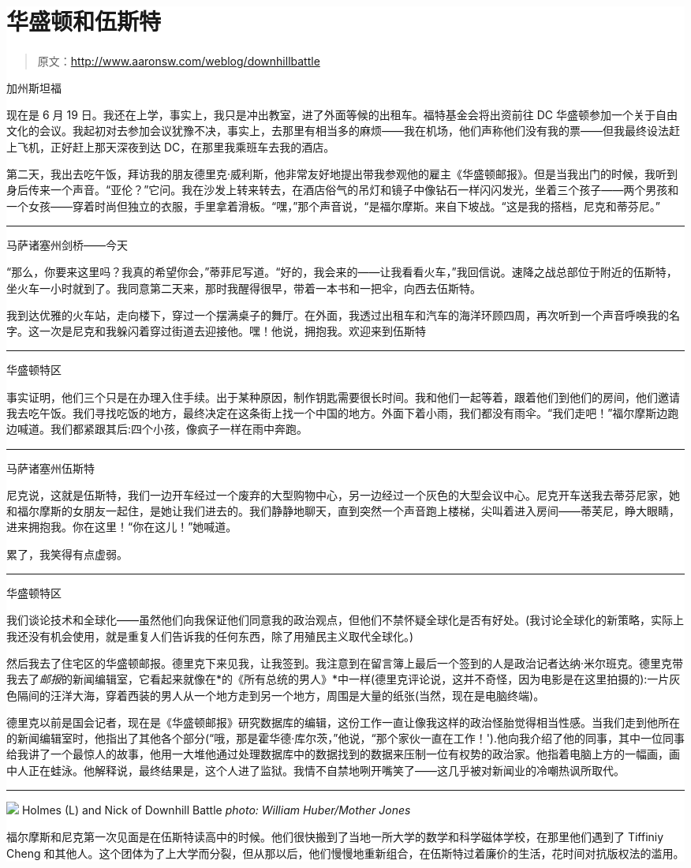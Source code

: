 # 华盛顿和伍斯特

> 原文：<http://www.aaronsw.com/weblog/downhillbattle>

加州斯坦福

现在是 6 月 19 日。我还在上学，事实上，我只是冲出教室，进了外面等候的出租车。福特基金会将出资前往 DC 华盛顿参加一个关于自由文化的会议。我起初对去参加会议犹豫不决，事实上，去那里有相当多的麻烦——我在机场，他们声称他们没有我的票——但我最终设法赶上飞机，正好赶上那天深夜到达 DC，在那里我乘班车去我的酒店。

第二天，我出去吃午饭，拜访我的朋友德里克·威利斯，他非常友好地提出带我参观他的雇主《华盛顿邮报》。但是当我出门的时候，我听到身后传来一个声音。“亚伦？”它问。我在沙发上转来转去，在酒店俗气的吊灯和镜子中像钻石一样闪闪发光，坐着三个孩子——两个男孩和一个女孩——穿着时尚但独立的衣服，手里拿着滑板。“嘿，”那个声音说，“是福尔摩斯。来自下坡战。“这是我的搭档，尼克和蒂芬尼。”

* * *

马萨诸塞州剑桥——今天

“那么，你要来这里吗？我真的希望你会，”蒂菲尼写道。“好的，我会来的——让我看看火车，”我回信说。速降之战总部位于附近的伍斯特，坐火车一小时就到了。我同意第二天来，那时我醒得很早，带着一本书和一把伞，向西去伍斯特。

我到达优雅的火车站，走向楼下，穿过一个摆满桌子的舞厅。在外面，我透过出租车和汽车的海洋环顾四周，再次听到一个声音呼唤我的名字。这一次是尼克和我躲闪着穿过街道去迎接他。嘿！他说，拥抱我。欢迎来到伍斯特

* * *

华盛顿特区

事实证明，他们三个只是在办理入住手续。出于某种原因，制作钥匙需要很长时间。我和他们一起等着，跟着他们到他们的房间，他们邀请我去吃午饭。我们寻找吃饭的地方，最终决定在这条街上找一个中国的地方。外面下着小雨，我们都没有雨伞。“我们走吧！”福尔摩斯边跑边喊道。我们都紧跟其后:四个小孩，像疯子一样在雨中奔跑。

* * *

马萨诸塞州伍斯特

尼克说，这就是伍斯特，我们一边开车经过一个废弃的大型购物中心，另一边经过一个灰色的大型会议中心。尼克开车送我去蒂芬尼家，她和福尔摩斯的女朋友一起住，是她让我们进去的。我们静静地聊天，直到突然一个声音跑上楼梯，尖叫着进入房间——蒂芙尼，睁大眼睛，进来拥抱我。你在这里！“你在这儿！”她喊道。

累了，我笑得有点虚弱。

* * *

华盛顿特区

我们谈论技术和全球化——虽然他们向我保证他们同意我的政治观点，但他们不禁怀疑全球化是否有好处。(我讨论全球化的新策略，实际上我还没有机会使用，就是重复人们告诉我的任何东西，除了用殖民主义取代全球化。)

然后我去了住宅区的华盛顿邮报。德里克下来见我，让我签到。我注意到在留言簿上最后一个签到的人是政治记者达纳·米尔班克。德里克带我去了*邮报*的新闻编辑室，它看起来就像在*的《所有总统的男人》*中一样(德里克评论说，这并不奇怪，因为电影是在这里拍摄的):一片灰色隔间的汪洋大海，穿着西装的男人从一个地方走到另一个地方，周围是大量的纸张(当然，现在是电脑终端)。

德里克以前是国会记者，现在是《华盛顿邮报》研究数据库的编辑，这份工作一直让像我这样的政治怪胎觉得相当性感。当我们走到他所在的新闻编辑室时，他指出了其他各个部分(“哦，那是霍华德·库尔茨，”他说，“那个家伙一直在工作！').他向我介绍了他的同事，其中一位同事给我讲了一个最惊人的故事，他用一大堆他通过处理数据库中的数据找到的数据来压制一位有权势的政治家。他指着电脑上方的一幅画，画中人正在蛙泳。他解释说，最终结果是，这个人进了监狱。我情不自禁地咧开嘴笑了——这几乎被对新闻业的冷嘲热讽所取代。

* * *

![](img/6c5a5ecf0f67f978383d0b2de1051f6a.png)
Holmes (L) and Nick of Downhill Battle
*photo: William Huber/Mother Jones*

福尔摩斯和尼克第一次见面是在伍斯特读高中的时候。他们很快搬到了当地一所大学的数学和科学磁体学校，在那里他们遇到了 Tiffiniy Cheng 和其他人。这个团体为了上大学而分裂，但从那以后，他们慢慢地重新组合，在伍斯特过着廉价的生活，花时间对抗版权法的滥用。
